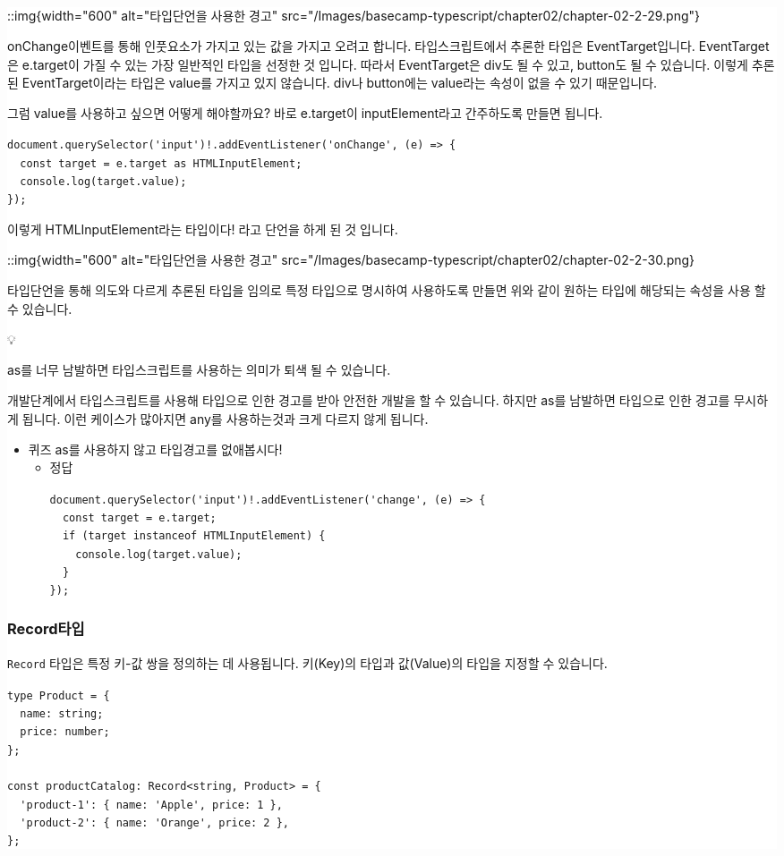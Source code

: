 ::img{width="600" alt="타입단언을 사용한 경고" src="/Images/basecamp-typescript/chapter02/chapter-02-2-29.png"}

onChange이벤트를 통해 인풋요소가 가지고 있는 값을 가지고 오려고 합니다. 타입스크립트에서 추론한 타입은 EventTarget입니다. EventTarget은 e.target이 가질 수 있는 가장 일반적인 타입을 선정한 것 입니다. 따라서 EventTarget은 div도 될 수 있고, button도 될 수 있습니다.
이렇게 추론된 EventTarget이라는 타입은 value를 가지고 있지 않습니다. div나 button에는 value라는 속성이 없을 수 있기 때문입니다.

그럼 value를 사용하고 싶으면 어떻게 해야할까요? 바로 e.target이 inputElement라고 간주하도록 만들면 됩니다.

```tsx
document.querySelector('input')!.addEventListener('onChange', (e) => {
  const target = e.target as HTMLInputElement;
  console.log(target.value);
});
```

이렇게 HTMLInputElement라는 타입이다! 라고 단언을 하게 된 것 입니다.

::img{width="600" alt="타입단언을 사용한 경고" src="/Images/basecamp-typescript/chapter02/chapter-02-2-30.png}

타입단언을 통해 의도와 다르게 추론된 타입을 임의로 특정 타입으로 명시하여 사용하도록 만들면
위와 같이 원하는 타입에 해당되는 속성을 사용 할 수 있습니다.

<aside>
💡

as를 너무 남발하면 타입스크립트를 사용하는 의미가 퇴색 될 수 있습니다.

개발단계에서 타입스크립트를 사용해 타입으로 인한 경고를 받아 안전한 개발을 할 수 있습니다. 하지만 as를 남발하면 타입으로 인한 경고를 무시하게 됩니다. 이런 케이스가 많아지면 any를 사용하는것과 크게 다르지 않게 됩니다.

</aside>

- 퀴즈
  as를 사용하지 않고 타입경고를 없애봅시다!
  - 정답
    ```tsx
    document.querySelector('input')!.addEventListener('change', (e) => {
      const target = e.target;
      if (target instanceof HTMLInputElement) {
        console.log(target.value);
      }
    });
    ```

### Record타입

`Record` 타입은 특정 키-값 쌍을 정의하는 데 사용됩니다. 키(Key)의 타입과 값(Value)의 타입을 지정할 수 있습니다.

```tsx
type Product = {
  name: string;
  price: number;
};

const productCatalog: Record<string, Product> = {
  'product-1': { name: 'Apple', price: 1 },
  'product-2': { name: 'Orange', price: 2 },
};
```
